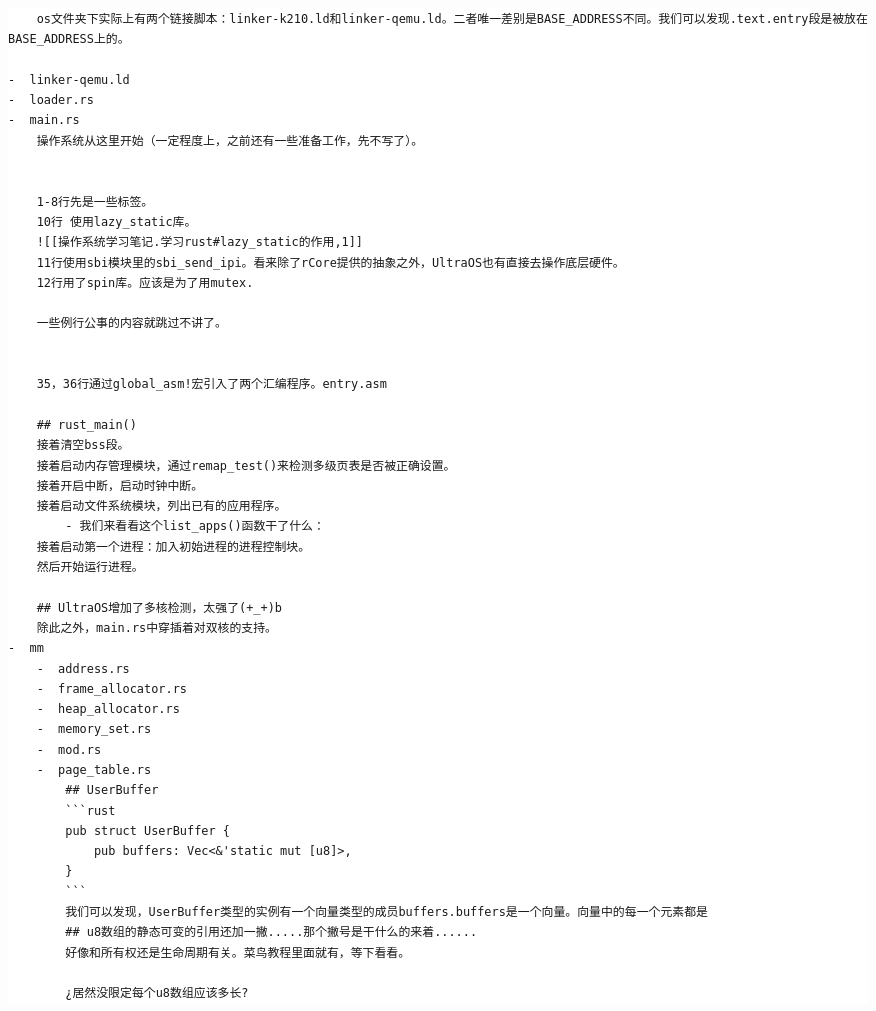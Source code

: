         os文件夹下实际上有两个链接脚本：linker-k210.ld和linker-qemu.ld。二者唯一差别是BASE_ADDRESS不同。我们可以发现.text.entry段是被放在BASE_ADDRESS上的。

    -  linker-qemu.ld
    -  loader.rs
    -  main.rs
        操作系统从这里开始（一定程度上，之前还有一些准备工作，先不写了）。


        1-8行先是一些标签。
        10行 使用lazy_static库。
        ![[操作系统学习笔记.学习rust#lazy_static的作用,1]]
        11行使用sbi模块里的sbi_send_ipi。看来除了rCore提供的抽象之外，UltraOS也有直接去操作底层硬件。
        12行用了spin库。应该是为了用mutex.

        一些例行公事的内容就跳过不讲了。


        35，36行通过global_asm!宏引入了两个汇编程序。entry.asm

        ## rust_main()
        接着清空bss段。
        接着启动内存管理模块，通过remap_test()来检测多级页表是否被正确设置。
        接着开启中断，启动时钟中断。
        接着启动文件系统模块，列出已有的应用程序。
            - 我们来看看这个list_apps()函数干了什么：
        接着启动第一个进程：加入初始进程的进程控制块。
        然后开始运行进程。

        ## UltraOS增加了多核检测，太强了(+_+)b
        除此之外，main.rs中穿插着对双核的支持。
    -  mm
        -  address.rs
        -  frame_allocator.rs
        -  heap_allocator.rs
        -  memory_set.rs
        -  mod.rs
        -  page_table.rs
            ## UserBuffer
            ```rust
            pub struct UserBuffer {
                pub buffers: Vec<&'static mut [u8]>,
            }
            ```
            我们可以发现，UserBuffer类型的实例有一个向量类型的成员buffers.buffers是一个向量。向量中的每一个元素都是
            ## u8数组的静态可变的引用还加一撇.....那个撇号是干什么的来着......
            好像和所有权还是生命周期有关。菜鸟教程里面就有，等下看看。

            ¿居然没限定每个u8数组应该多长?

